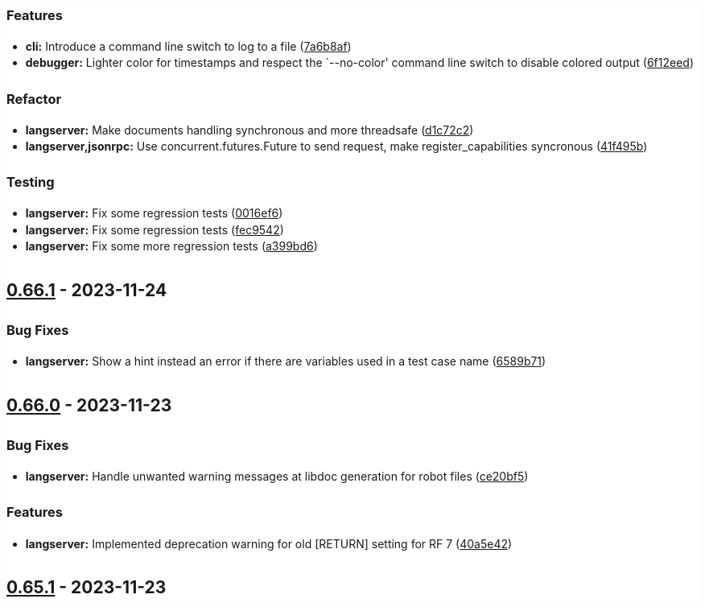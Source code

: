 
### Features

- **cli:** Introduce a command line switch to log to a file ([7a6b8af](https://github.com/robotcodedev/robotcode/commit/7a6b8af39989b5c49e3350fea65f46ed496d0db8))
- **debugger:** Lighter color for timestamps and respect the `--no-color' command line switch to disable colored output ([6f12eed](https://github.com/robotcodedev/robotcode/commit/6f12eed78b03f5efc19a87c69c46254a8f1b1cc8))


### Refactor

- **langserver:** Make documents handling synchronous and more threadsafe ([d1c72c2](https://github.com/robotcodedev/robotcode/commit/d1c72c21b8fd7851c9743c23e3b98cd67d0e53dd))
- **langserver,jsonrpc:** Use concurrent.futures.Future to send request, make register_capabilities syncronous ([41f495b](https://github.com/robotcodedev/robotcode/commit/41f495b6d01300400365009d50123f2cf83914e3))


### Testing

- **langserver:** Fix some regression tests ([0016ef6](https://github.com/robotcodedev/robotcode/commit/0016ef6318b6587fb8e9f193d80e8a5da370538c))
- **langserver:** Fix some regression tests ([fec9542](https://github.com/robotcodedev/robotcode/commit/fec954287c534d2e98f8a798d7058426231a86ed))
- **langserver:** Fix some more regression tests ([a399bd6](https://github.com/robotcodedev/robotcode/commit/a399bd6e1bd9fae2f15a198ec1c75b49b814947b))


## [0.66.1](https://github.com/robotcodedev/robotcode/compare/v0.66.0..v0.66.1) - 2023-11-24

### Bug Fixes

- **langserver:** Show a hint instead an error if there are variables used in a test case name ([6589b71](https://github.com/robotcodedev/robotcode/commit/6589b712c12efc570ab5d395752b3e0acce8fac8))


## [0.66.0](https://github.com/robotcodedev/robotcode/compare/v0.65.1..v0.66.0) - 2023-11-23

### Bug Fixes

- **langserver:** Handle unwanted warning messages at libdoc generation for robot files ([ce20bf5](https://github.com/robotcodedev/robotcode/commit/ce20bf5124705a4a84de694430ea37a8df64b86f))


### Features

- **langserver:** Implemented deprecation warning for old [RETURN] setting for RF 7 ([40a5e42](https://github.com/robotcodedev/robotcode/commit/40a5e429f9b73dc834f9693a034bace3ff51d7e9))


## [0.65.1](https://github.com/robotcodedev/robotcode/compare/v0.65.0..v0.65.1) - 2023-11-23
